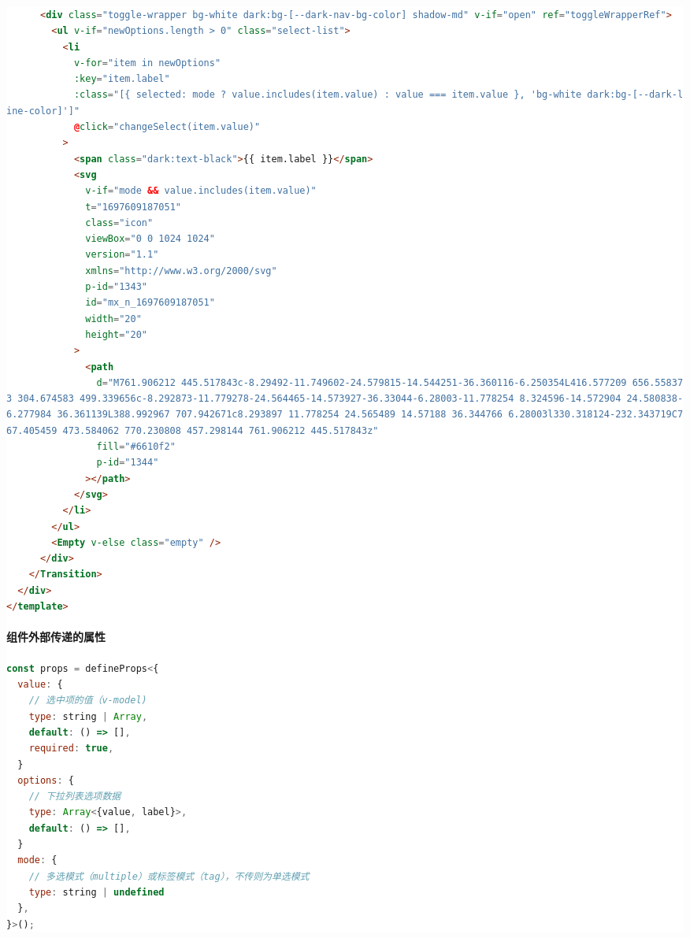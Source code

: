 ```html
      <div class="toggle-wrapper bg-white dark:bg-[--dark-nav-bg-color] shadow-md" v-if="open" ref="toggleWrapperRef">
        <ul v-if="newOptions.length > 0" class="select-list">
          <li
            v-for="item in newOptions"
            :key="item.label"
            :class="[{ selected: mode ? value.includes(item.value) : value === item.value }, 'bg-white dark:bg-[--dark-line-color]']"
            @click="changeSelect(item.value)"
          >
            <span class="dark:text-black">{{ item.label }}</span>
            <svg
              v-if="mode && value.includes(item.value)"
              t="1697609187051"
              class="icon"
              viewBox="0 0 1024 1024"
              version="1.1"
              xmlns="http://www.w3.org/2000/svg"
              p-id="1343"
              id="mx_n_1697609187051"
              width="20"
              height="20"
            >
              <path
                d="M761.906212 445.517843c-8.29492-11.749602-24.579815-14.544251-36.360116-6.250354L416.577209 656.558373 304.674583 499.339656c-8.292873-11.779278-24.564465-14.573927-36.33044-6.28003-11.778254 8.324596-14.572904 24.580838-6.277984 36.361139L388.992967 707.942671c8.293897 11.778254 24.565489 14.57188 36.344766 6.28003l330.318124-232.343719C767.405459 473.584062 770.230808 457.298144 761.906212 445.517843z"
                fill="#6610f2"
                p-id="1344"
              ></path>
            </svg>
          </li>
        </ul>
        <Empty v-else class="empty" />
      </div>
    </Transition>
  </div>
</template>
```

#### 组件外部传递的属性

```js
const props = defineProps<{
  value: {
    // 选中项的值（v-model)
    type: string | Array,
    default: () => [],
    required: true,
  }
  options: {
    // 下拉列表选项数据
    type: Array<{value, label}>,
    default: () => [],
  }
  mode: {
    // 多选模式（multiple）或标签模式（tag），不传则为单选模式
    type: string | undefined
  },
}>();
```
